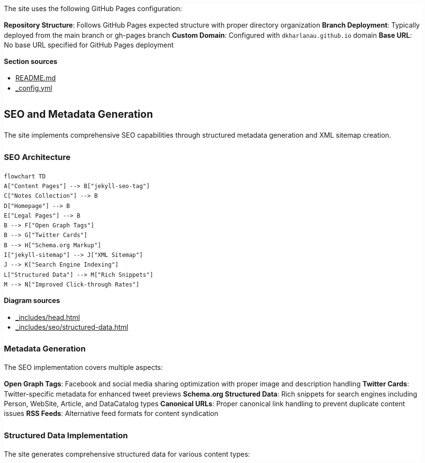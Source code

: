 The site uses the following GitHub Pages configuration:

**Repository Structure**: Follows GitHub Pages expected structure with proper directory organization
**Branch Deployment**: Typically deployed from the main branch or gh-pages branch
**Custom Domain**: Configured with `dkharlanau.github.io` domain
**Base URL**: No base URL specified for GitHub Pages deployment

**Section sources**
- [README.md](file://README.md#L1-L25)
- [_config.yml](file://_config.yml#L6-L7)

## SEO and Metadata Generation

The site implements comprehensive SEO capabilities through structured metadata generation and XML sitemap creation.

### SEO Architecture

```mermaid
flowchart TD
A["Content Pages"] --> B["jekyll-seo-tag"]
C["Notes Collection"] --> B
D["Homepage"] --> B
E["Legal Pages"] --> B
B --> F["Open Graph Tags"]
B --> G["Twitter Cards"]
B --> H["Schema.org Markup"]
I["jekyll-sitemap"] --> J["XML Sitemap"]
J --> K["Search Engine Indexing"]
L["Structured Data"] --> M["Rich Snippets"]
M --> N["Improved Click-through Rates"]
```

**Diagram sources**
- [_includes/head.html](file://_includes/head.html#L1-L113)
- [_includes/seo/structured-data.html](file://_includes/seo/structured-data.html#L1-L77)

### Metadata Generation

The SEO implementation covers multiple aspects:

**Open Graph Tags**: Facebook and social media sharing optimization with proper image and description handling
**Twitter Cards**: Twitter-specific metadata for enhanced tweet previews
**Schema.org Structured Data**: Rich snippets for search engines including Person, WebSite, Article, and DataCatalog types
**Canonical URLs**: Proper canonical link handling to prevent duplicate content issues
**RSS Feeds**: Alternative feed formats for content syndication

### Structured Data Implementation

The site generates comprehensive structured data for various content types:
